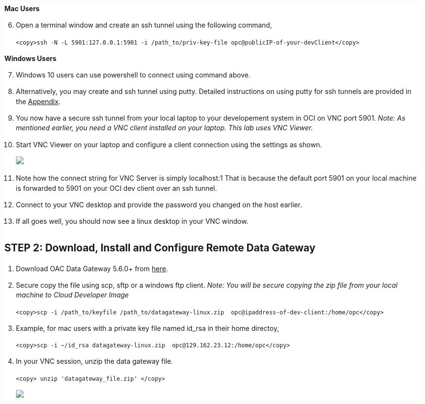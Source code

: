 **Mac Users**

6. Open a terminal window and create an ssh tunnel using the following command,

    ```
    <copy>ssh -N -L 5901:127.0.0.1:5901 -i /path_to/priv-key-file opc@publicIP-of-your-devClient</copy>
    ```

**Windows Users**

7. Windows 10 users can use powershell to connect using command above.

8. Alternatively, you may create and ssh tunnel using putty. Detailed instructions on using putty for ssh tunnels are provided in the [Appendix](?lab=appendix).

9. You now have a secure ssh tunnel from your local laptop to your developement system in OCI on VNC port 5901. *Note: As mentioned earlier, you need a VNC client installed on your laptop. This lab uses VNC Viewer.*

10. Start VNC Viewer on your laptop and configure a client connection using the settings as shown.

    ![](./images/vncViewer.png " ")

11. Note how the connect string for VNC Server is simply localhost:1  That is because the default port 5901 on your local machine is forwarded to 5901 on your OCI dev client over an ssh tunnel.

12. Connect to your VNC desktop and provide the password you changed on the host earlier.

13. If all goes well, you should now see a linux desktop in your VNC window.

## **STEP 2:** Download, Install and Configure Remote Data Gateway

1. Download OAC Data Gateway 5.6.0+ from [here](https://www.oracle.com/middleware/technologies/oac-downloads.html).

2. Secure copy the file using scp, sftp or a windows ftp client. *Note: You will be secure copying the zip file from your local machine to Cloud Developer Image*

    ```
    <copy>scp -i /path_to/keyfile /path_to/datagateway-linux.zip  opc@ipaddress-of-dev-client:/home/opc</copy>
    ```

3. Example, for mac users with a private key file named id_rsa in their home directoy,

    ```
    <copy>scp -i ~/id_rsa datagateway-linux.zip  opc@129.162.23.12:/home/opc</copy>
    ```

4. In your VNC session, unzip the data gateway file.

    ```
    <copy> unzip 'datagateway_file.zip' </copy>
    ```

    ![](./images/unzip-datagateway.png " ")
